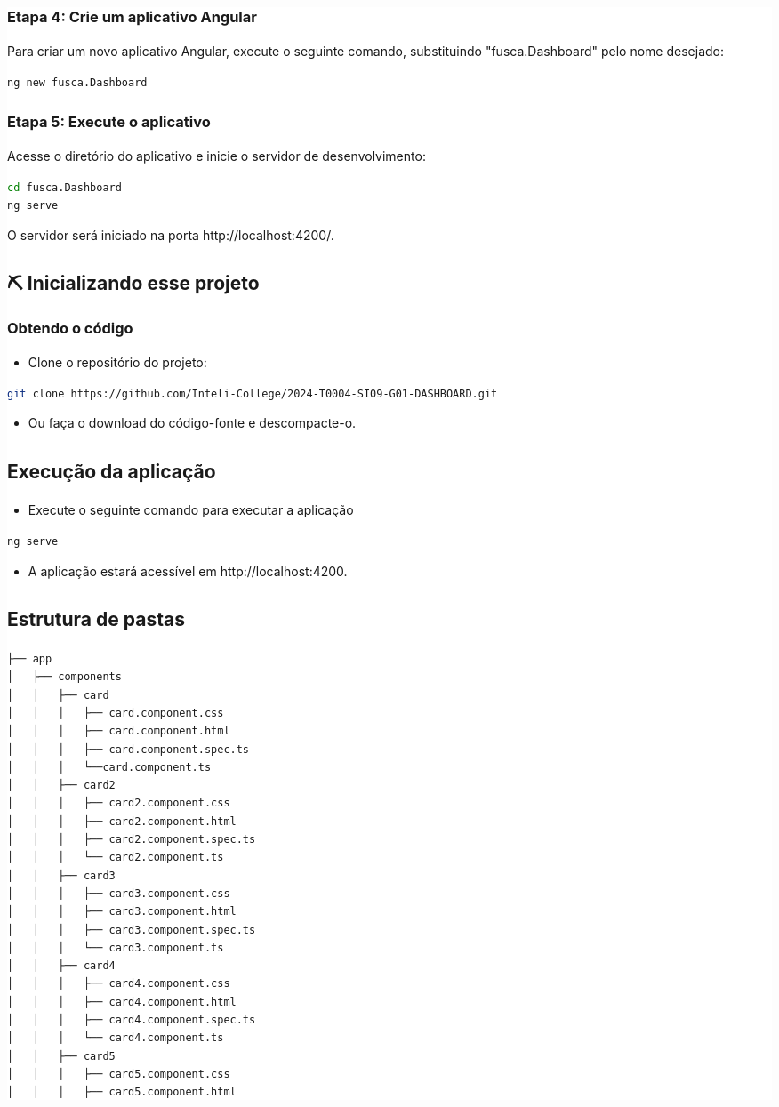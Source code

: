 ### Etapa 4: Crie um aplicativo Angular
Para criar um novo aplicativo Angular, execute o seguinte comando, substituindo "fusca.Dashboard" pelo nome desejado:

```bash
ng new fusca.Dashboard
```

### Etapa 5: Execute o aplicativo
Acesse o diretório do aplicativo e inicie o servidor de desenvolvimento:

```bash
cd fusca.Dashboard
ng serve
```

O servidor será iniciado na porta http://localhost:4200/.

## ⛏️ Inicializando esse projeto

### Obtendo o código

- Clone o repositório do projeto:

```bash
git clone https://github.com/Inteli-College/2024-T0004-SI09-G01-DASHBOARD.git
```

- Ou faça o download do código-fonte e descompacte-o.

## Execução da aplicação

- Execute o seguinte comando para executar a aplicação
```bash
ng serve
```
- A aplicação estará acessível em http://localhost:4200.

## Estrutura de pastas

```markdown
├── app
│   ├── components
│   │   ├── card
│   │   │   ├── card.component.css
│   │   │   ├── card.component.html
│   │   │   ├── card.component.spec.ts
│   │   │   └──card.component.ts
│   │   ├── card2
│   │   │   ├── card2.component.css
│   │   │   ├── card2.component.html
│   │   │   ├── card2.component.spec.ts
│   │   │   └── card2.component.ts
│   │   ├── card3
│   │   │   ├── card3.component.css
│   │   │   ├── card3.component.html
│   │   │   ├── card3.component.spec.ts
│   │   │   └── card3.component.ts
│   │   ├── card4
│   │   │   ├── card4.component.css
│   │   │   ├── card4.component.html
│   │   │   ├── card4.component.spec.ts
│   │   │   └── card4.component.ts
│   │   ├── card5
│   │   │   ├── card5.component.css
│   │   │   ├── card5.component.html
```
